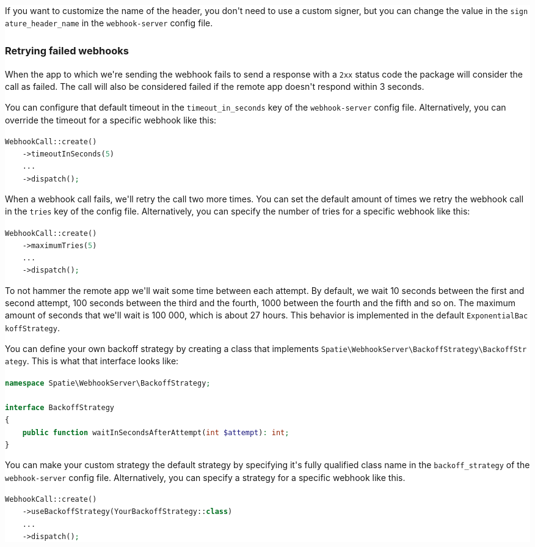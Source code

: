 If you want to customize the name of the header, you don't need to use a custom signer, but you can change the value in the `signature_header_name` in the `webhook-server` config file.

### Retrying failed webhooks

When the app to which we're sending the webhook fails to send a response with a `2xx` status code the package will consider the call as failed. The call will also be considered failed if the remote app doesn't respond within 3 seconds.

You can configure that default timeout in the `timeout_in_seconds` key of the `webhook-server` config file. Alternatively, you can override the timeout for a specific webhook like this:

```php
WebhookCall::create()
    ->timeoutInSeconds(5)
    ...
    ->dispatch();
```

When a webhook call fails, we'll retry the call two more times. You can set the default amount of times we retry the webhook call in the `tries` key of the config file. Alternatively, you can specify the number of tries for a specific webhook like this:

```php
WebhookCall::create()
    ->maximumTries(5)
    ...
    ->dispatch();
```

To not hammer the remote app we'll wait some time between each attempt. By default, we wait 10 seconds between the first and second attempt, 100 seconds between the third and the fourth, 1000 between the fourth and the fifth and so on. The maximum amount of seconds that we'll wait is 100 000, which is about 27 hours. This behavior is implemented in the default `ExponentialBackoffStrategy`.

You can define your own backoff strategy by creating a class that implements `Spatie\WebhookServer\BackoffStrategy\BackoffStrategy`. This is what that interface looks like:

```php
namespace Spatie\WebhookServer\BackoffStrategy;

interface BackoffStrategy
{
    public function waitInSecondsAfterAttempt(int $attempt): int;
}
```

You can make your custom strategy the default strategy by specifying it's fully qualified class name in the `backoff_strategy` of the `webhook-server` config file. Alternatively, you can specify a strategy for a specific webhook like this.

```php
WebhookCall::create()
    ->useBackoffStrategy(YourBackoffStrategy::class)
    ...
    ->dispatch();
```
